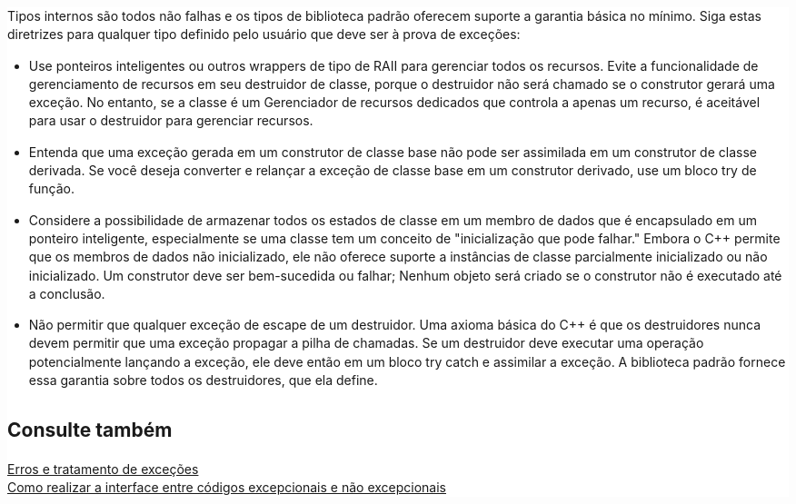  Tipos internos são todos não falhas e os tipos de biblioteca padrão oferecem suporte a garantia básica no mínimo. Siga estas diretrizes para qualquer tipo definido pelo usuário que deve ser à prova de exceções:  
  
-   Use ponteiros inteligentes ou outros wrappers de tipo de RAII para gerenciar todos os recursos. Evite a funcionalidade de gerenciamento de recursos em seu destruidor de classe, porque o destruidor não será chamado se o construtor gerará uma exceção. No entanto, se a classe é um Gerenciador de recursos dedicados que controla a apenas um recurso, é aceitável para usar o destruidor para gerenciar recursos.  
  
-   Entenda que uma exceção gerada em um construtor de classe base não pode ser assimilada em um construtor de classe derivada. Se você deseja converter e relançar a exceção de classe base em um construtor derivado, use um bloco try de função.   
  
-   Considere a possibilidade de armazenar todos os estados de classe em um membro de dados que é encapsulado em um ponteiro inteligente, especialmente se uma classe tem um conceito de "inicialização que pode falhar." Embora o C++ permite que os membros de dados não inicializado, ele não oferece suporte a instâncias de classe parcialmente inicializado ou não inicializado. Um construtor deve ser bem-sucedida ou falhar; Nenhum objeto será criado se o construtor não é executado até a conclusão.  
  
-   Não permitir que qualquer exceção de escape de um destruidor. Uma axioma básica do C++ é que os destruidores nunca devem permitir que uma exceção propagar a pilha de chamadas. Se um destruidor deve executar uma operação potencialmente lançando a exceção, ele deve então em um bloco try catch e assimilar a exceção. A biblioteca padrão fornece essa garantia sobre todos os destruidores, que ela define.  
  
## <a name="see-also"></a>Consulte também  
 [Erros e tratamento de exceções](../cpp/errors-and-exception-handling-modern-cpp.md)   
 [Como realizar a interface entre códigos excepcionais e não excepcionais](../cpp/how-to-interface-between-exceptional-and-non-exceptional-code.md)